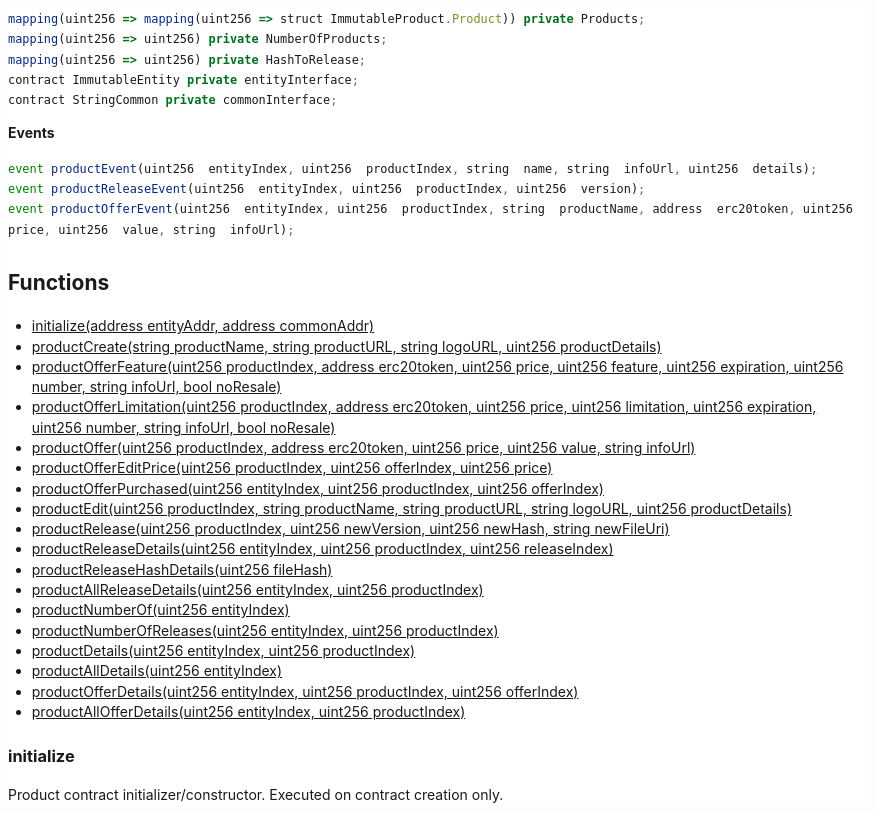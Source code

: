 ```js
mapping(uint256 => mapping(uint256 => struct ImmutableProduct.Product)) private Products;
mapping(uint256 => uint256) private NumberOfProducts;
mapping(uint256 => uint256) private HashToRelease;
contract ImmutableEntity private entityInterface;
contract StringCommon private commonInterface;

```

**Events**

```js
event productEvent(uint256  entityIndex, uint256  productIndex, string  name, string  infoUrl, uint256  details);
event productReleaseEvent(uint256  entityIndex, uint256  productIndex, uint256  version);
event productOfferEvent(uint256  entityIndex, uint256  productIndex, string  productName, address  erc20token, uint256  price, uint256  value, string  infoUrl);
```

## Functions

- [initialize(address entityAddr, address commonAddr)](#initialize)
- [productCreate(string productName, string productURL, string logoURL, uint256 productDetails)](#productcreate)
- [productOfferFeature(uint256 productIndex, address erc20token, uint256 price, uint256 feature, uint256 expiration, uint256 number, string infoUrl, bool noResale)](#productofferfeature)
- [productOfferLimitation(uint256 productIndex, address erc20token, uint256 price, uint256 limitation, uint256 expiration, uint256 number, string infoUrl, bool noResale)](#productofferlimitation)
- [productOffer(uint256 productIndex, address erc20token, uint256 price, uint256 value, string infoUrl)](#productoffer)
- [productOfferEditPrice(uint256 productIndex, uint256 offerIndex, uint256 price)](#productoffereditprice)
- [productOfferPurchased(uint256 entityIndex, uint256 productIndex, uint256 offerIndex)](#productofferpurchased)
- [productEdit(uint256 productIndex, string productName, string productURL, string logoURL, uint256 productDetails)](#productedit)
- [productRelease(uint256 productIndex, uint256 newVersion, uint256 newHash, string newFileUri)](#productrelease)
- [productReleaseDetails(uint256 entityIndex, uint256 productIndex, uint256 releaseIndex)](#productreleasedetails)
- [productReleaseHashDetails(uint256 fileHash)](#productreleasehashdetails)
- [productAllReleaseDetails(uint256 entityIndex, uint256 productIndex)](#productallreleasedetails)
- [productNumberOf(uint256 entityIndex)](#productnumberof)
- [productNumberOfReleases(uint256 entityIndex, uint256 productIndex)](#productnumberofreleases)
- [productDetails(uint256 entityIndex, uint256 productIndex)](#productdetails)
- [productAllDetails(uint256 entityIndex)](#productalldetails)
- [productOfferDetails(uint256 entityIndex, uint256 productIndex, uint256 offerIndex)](#productofferdetails)
- [productAllOfferDetails(uint256 entityIndex, uint256 productIndex)](#productallofferdetails)

### initialize

Product contract initializer/constructor.
 Executed on contract creation only.
